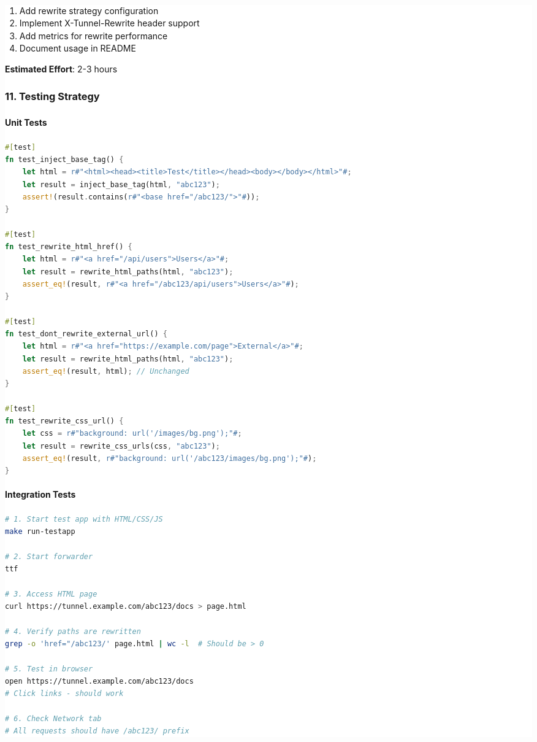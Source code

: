 1. Add rewrite strategy configuration
2. Implement X-Tunnel-Rewrite header support
3. Add metrics for rewrite performance
4. Document usage in README

**Estimated Effort**: 2-3 hours

### 11. Testing Strategy

#### Unit Tests

```rust
#[test]
fn test_inject_base_tag() {
    let html = r#"<html><head><title>Test</title></head><body></body></html>"#;
    let result = inject_base_tag(html, "abc123");
    assert!(result.contains(r#"<base href="/abc123/">"#));
}

#[test]
fn test_rewrite_html_href() {
    let html = r#"<a href="/api/users">Users</a>"#;
    let result = rewrite_html_paths(html, "abc123");
    assert_eq!(result, r#"<a href="/abc123/api/users">Users</a>"#);
}

#[test]
fn test_dont_rewrite_external_url() {
    let html = r#"<a href="https://example.com/page">External</a>"#;
    let result = rewrite_html_paths(html, "abc123");
    assert_eq!(result, html); // Unchanged
}

#[test]
fn test_rewrite_css_url() {
    let css = r#"background: url('/images/bg.png');"#;
    let result = rewrite_css_urls(css, "abc123");
    assert_eq!(result, r#"background: url('/abc123/images/bg.png');"#);
}
```

#### Integration Tests

```bash
# 1. Start test app with HTML/CSS/JS
make run-testapp

# 2. Start forwarder
ttf

# 3. Access HTML page
curl https://tunnel.example.com/abc123/docs > page.html

# 4. Verify paths are rewritten
grep -o 'href="/abc123/' page.html | wc -l  # Should be > 0

# 5. Test in browser
open https://tunnel.example.com/abc123/docs
# Click links - should work

# 6. Check Network tab
# All requests should have /abc123/ prefix
```
